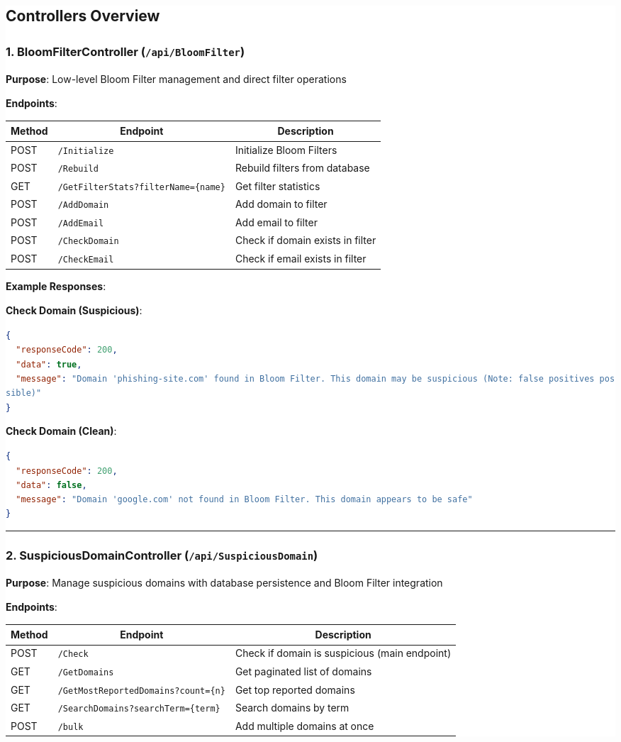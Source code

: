 ## Controllers Overview

### 1. BloomFilterController (`/api/BloomFilter`)

**Purpose**: Low-level Bloom Filter management and direct filter operations

**Endpoints**:

| Method | Endpoint | Description |
|--------|----------|-------------|
| POST | `/Initialize` | Initialize Bloom Filters |
| POST | `/Rebuild` | Rebuild filters from database |
| GET | `/GetFilterStats?filterName={name}` | Get filter statistics |
| POST | `/AddDomain` | Add domain to filter |
| POST | `/AddEmail` | Add email to filter |
| POST | `/CheckDomain` | Check if domain exists in filter |
| POST | `/CheckEmail` | Check if email exists in filter |

**Example Responses**:

**Check Domain (Suspicious)**:
```json
{
  "responseCode": 200,
  "data": true,
  "message": "Domain 'phishing-site.com' found in Bloom Filter. This domain may be suspicious (Note: false positives possible)"
}
```

**Check Domain (Clean)**:
```json
{
  "responseCode": 200,
  "data": false,
  "message": "Domain 'google.com' not found in Bloom Filter. This domain appears to be safe"
}
```

---

### 2. SuspiciousDomainController (`/api/SuspiciousDomain`)

**Purpose**: Manage suspicious domains with database persistence and Bloom Filter integration

**Endpoints**:

| Method | Endpoint | Description |
|--------|----------|-------------|
| POST | `/Check` | Check if domain is suspicious (main endpoint) |
| GET | `/GetDomains` | Get paginated list of domains |
| GET | `/GetMostReportedDomains?count={n}` | Get top reported domains |
| GET | `/SearchDomains?searchTerm={term}` | Search domains by term |
| POST | `/bulk` | Add multiple domains at once |
